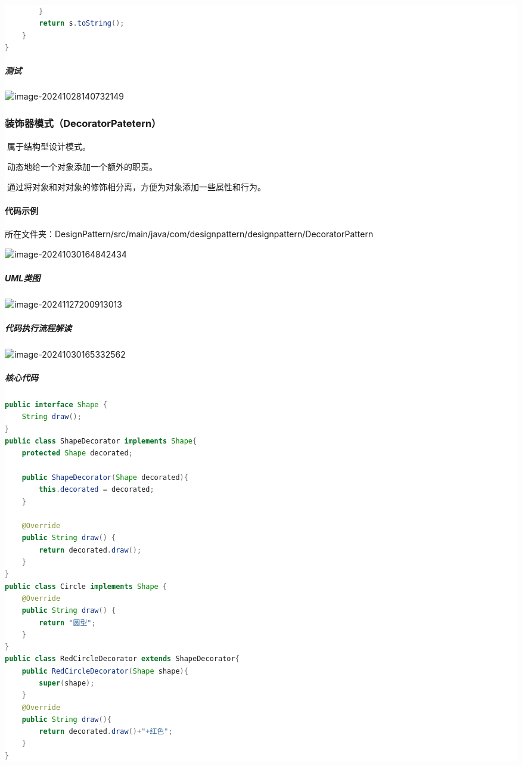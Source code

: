 ~~~java
        }
        return s.toString();
    }
}
~~~

##### 测试

![image-20241028140732149](https://raw.githubusercontent.com/Djhhhhhh/MyPic/master/image-20241028140732149.png)

### 装饰器模式（DecoratorPatetern）

​	属于结构型设计模式。	

​	动态地给一个对象添加一个额外的职责。

​	通过将对象和对对象的修饰相分离，方便为对象添加一些属性和行为。

#### 代码示例

​	所在文件夹：DesignPattern/src/main/java/com/designpattern/designpattern/DecoratorPattern

![image-20241030164842434](https://raw.githubusercontent.com/Djhhhhhh/MyPic/master/image-20241030164842434.png)

##### UML类图

![image-20241127200913013](https://raw.githubusercontent.com/Djhhhhhh/MyPic/master/image-20241127200913013.png)

##### 代码执行流程解读

![image-20241030165332562](https://raw.githubusercontent.com/Djhhhhhh/MyPic/master/image-20241030165332562.png)

##### 核心代码

~~~java
public interface Shape {
    String draw();
}
public class ShapeDecorator implements Shape{
    protected Shape decorated;

    public ShapeDecorator(Shape decorated){
        this.decorated = decorated;
    }

    @Override
    public String draw() {
        return decorated.draw();
    }
}
public class Circle implements Shape {
    @Override
    public String draw() {
        return "圆型";
    }
}
public class RedCircleDecorator extends ShapeDecorator{
    public RedCircleDecorator(Shape shape){
        super(shape);
    }
    @Override
    public String draw(){
        return decorated.draw()+"+红色";
    }
}
~~~
